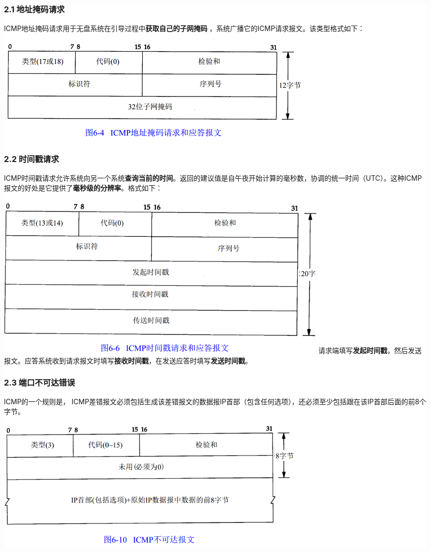 ### 2.1 地址掩码请求
ICMP地址掩码请求用于无盘系统在引导过程中**获取自己的子网掩码** ，系统广播它的ICMP请求报文。该类型格式如下：

![1566543704887.png](.assets/1579572469254-2b2e5b24-2a8c-492f-9475-297d1b3a7bd7.png)


### 2.2 时间戳请求
ICMP时间戳请求允许系统向另一个系统**查询当前的时间**。返回的建议值是自午夜开始计算的毫秒数，协调的统一时间（UTC）。这种ICMP报文的好处是它提供了**毫秒级的分辨率**。格式如下：

![1566544013499.png](.assets/1579572480926-d15849c4-5cdc-4377-8d40-4f27a6d69553.png)
请求端填写**发起时间戳**，然后发送报文。应答系统收到请求报文时填写**接收时间戳**，在发送应答时填写**发送时间戳**。


### 2.3 端口不可达错误
ICMP的一个规则是， ICMP差错报文必须包括生成该差错报文的数据报IP首部（包含任何选项），还必须至少包括跟在该IP首部后面的前8个字节。

![1566544420948.png](.assets/1579572486484-32c0cbac-a525-4e0b-b465-983c444cd382.png)
